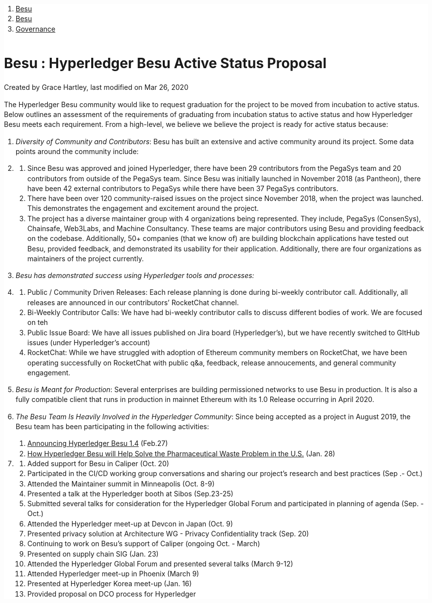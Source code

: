 1. [Besu](index.html)
2. [Besu](Besu_22151173.html)
3. [Governance](Governance_22153937.html)

# Besu : Hyperledger Besu Active Status Proposal

Created by Grace Hartley, last modified on Mar 26, 2020

The Hyperledger Besu community would like to request graduation for the project to be moved from incubation to active status. Below outlines an assessment of the requirements of graduating from incubation status to active status and how Hyperledger Besu meets each requirement. From a high-level, we believe we believe the project is ready for active status because:

1. *Diversity of Community and Contributors*: Besu has built an extensive and active community around its project. Some data points around the community include:
2. 1. Since Besu was approved and joined Hyperledger, there have been 29 contributors from the PegaSys team and 20 contributors from outside of the PegaSys team. Since Besu was initially launched in November 2018 (as Pantheon), there have been 42 external contributors to PegaSys while there have been 37 PegaSys contributors.
   2. There have been over 120 community-raised issues on the project since November 2018, when the project was launched. This demonstrates the engagement and excitement around the project.
   3. The project has a diverse maintainer group with 4 organizations being represented. They include, PegaSys (ConsenSys), Chainsafe, Web3Labs, and Machine Consultancy. These teams are major contributors using Besu and providing feedback on the codebase. Additionally, 50+ companies (that we know of) are building blockchain applications have tested out Besu, provided feedback, and demonstrated its usability for their application. Additionally, there are four organizations as maintainers of the project currently.
3. *Besu has demonstrated success using Hyperledger tools and processes:*
4. 1. Public / Community Driven Releases: Each release planning is done during bi-weekly contributor call. Additionally, all releases are announced in our contributors’ RocketChat channel.
   2. Bi-Weekly Contributor Calls: We have had bi-weekly contributor calls to discuss different bodies of work. We are focused on teh
   3. Public Issue Board: We have all issues published on Jira board (Hyperledger’s), but we have recently switched to GItHub issues (under Hyperledger’s account)
   4. RocketChat: While we have struggled with adoption of Ethereum community members on RocketChat, we have been operating successfully on RocketChat with public q&amp;a, feedback, release annoucements, and general community engagement.
5. *Besu is Meant for Production*: Several enterprises are building permissioned networks to use Besu in production. It is also a fully compatible client that runs in production in mainnet Ethereum with its 1.0 Release occurring in April 2020.
6. *The Besu Team Is Heavily Involved in the Hyperledger Community*: Since being accepted as a project in August 2019, the Besu team has been participating in the following activities:
   
   1. [Announcing Hyperledger Besu 1.4](https://www.hyperledger.org/blog/2020/02/27/announcing-hyperledger-besu-v1-4-available-now) (Feb.27)
   2. [How Hyperledger Besu will Help Solve the Pharmaceutical Waste Problem in the U.S.](https://www.hyperledger.org/blog/2020/01/28/how-hyperledger-besu-will-help-solve-the-pharmaceutical-waste-problem-in-the-u-s) (Jan. 28)
   
   
7. 01. Added support for Besu in Caliper (Oct. 20)
   02. Participated in the CI/CD working group conversations and sharing our project’s research and best practices (Sep .- Oct.)
   03. Attended the Maintainer summit in Minneapolis (Oct. 8-9)
   04. Presented a talk at the Hyperledger booth at Sibos (Sep.23-25)
   05. Submitted several talks for consideration for the Hyperledger Global Forum and participated in planning of agenda (Sep. - Oct.)
   06. Attended the Hyperledger meet-up at Devcon in Japan (Oct. 9)
   07. Presented privacy solution at Architecture WG - Privacy Confidentiality track (Sep. 20)
   08. Continuing to work on Besu’s support of Caliper (ongoing Oct. - March)
   09. Presented on supply chain SIG (Jan. 23)
   10. Attended the Hyperledger Global Forum and presented several talks (March 9-12)
   11. Attended Hyperledger meet-up in Phoenix (March 9)
   12. Presented at Hyperledger Korea meet-up (Jan. 16)
   13. Provided proposal on DCO process for Hyperledger